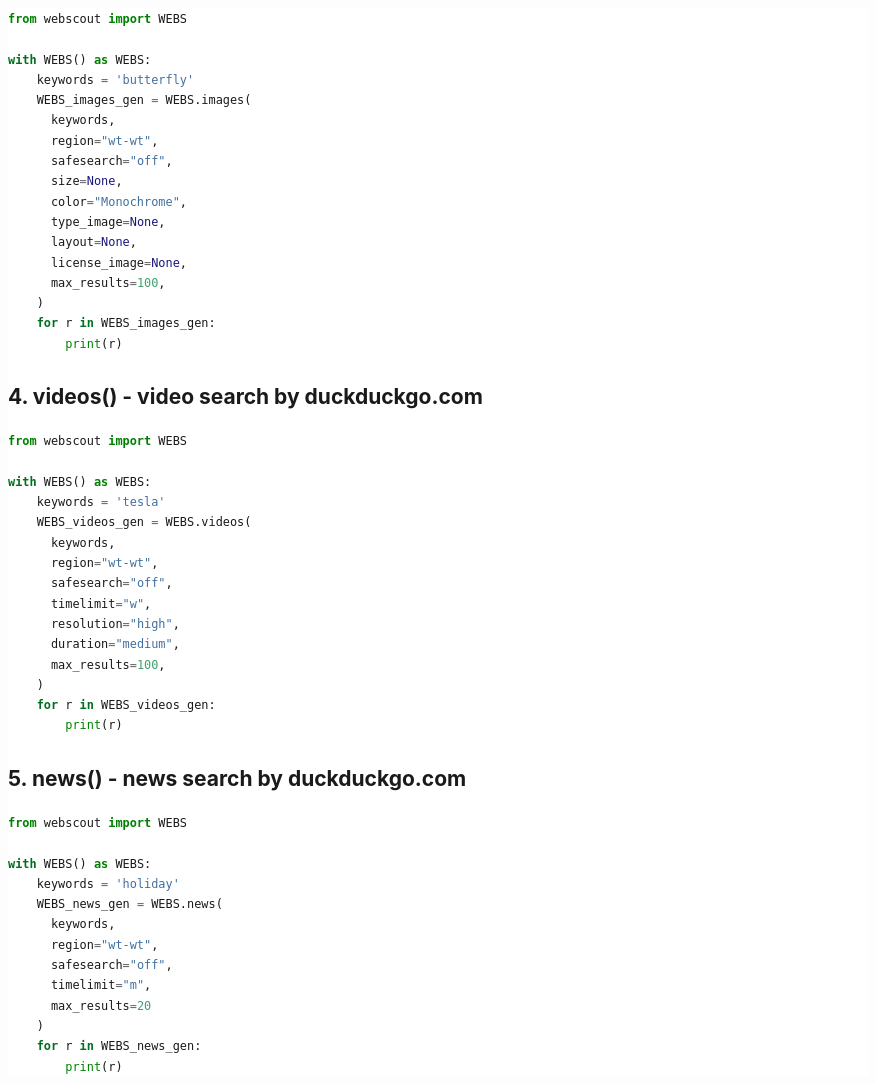 ```python
from webscout import WEBS

with WEBS() as WEBS:
    keywords = 'butterfly'
    WEBS_images_gen = WEBS.images(
      keywords,
      region="wt-wt",
      safesearch="off",
      size=None,
      color="Monochrome",
      type_image=None,
      layout=None,
      license_image=None,
      max_results=100,
    )
    for r in WEBS_images_gen:
        print(r)
```

## 4. videos() - video search by duckduckgo.com

```python
from webscout import WEBS

with WEBS() as WEBS:
    keywords = 'tesla'
    WEBS_videos_gen = WEBS.videos(
      keywords,
      region="wt-wt",
      safesearch="off",
      timelimit="w",
      resolution="high",
      duration="medium",
      max_results=100,
    )
    for r in WEBS_videos_gen:
        print(r)
```

## 5. news() - news search by duckduckgo.com

```python
from webscout import WEBS

with WEBS() as WEBS:
    keywords = 'holiday'
    WEBS_news_gen = WEBS.news(
      keywords,
      region="wt-wt",
      safesearch="off",
      timelimit="m",
      max_results=20
    )
    for r in WEBS_news_gen:
        print(r)
```
